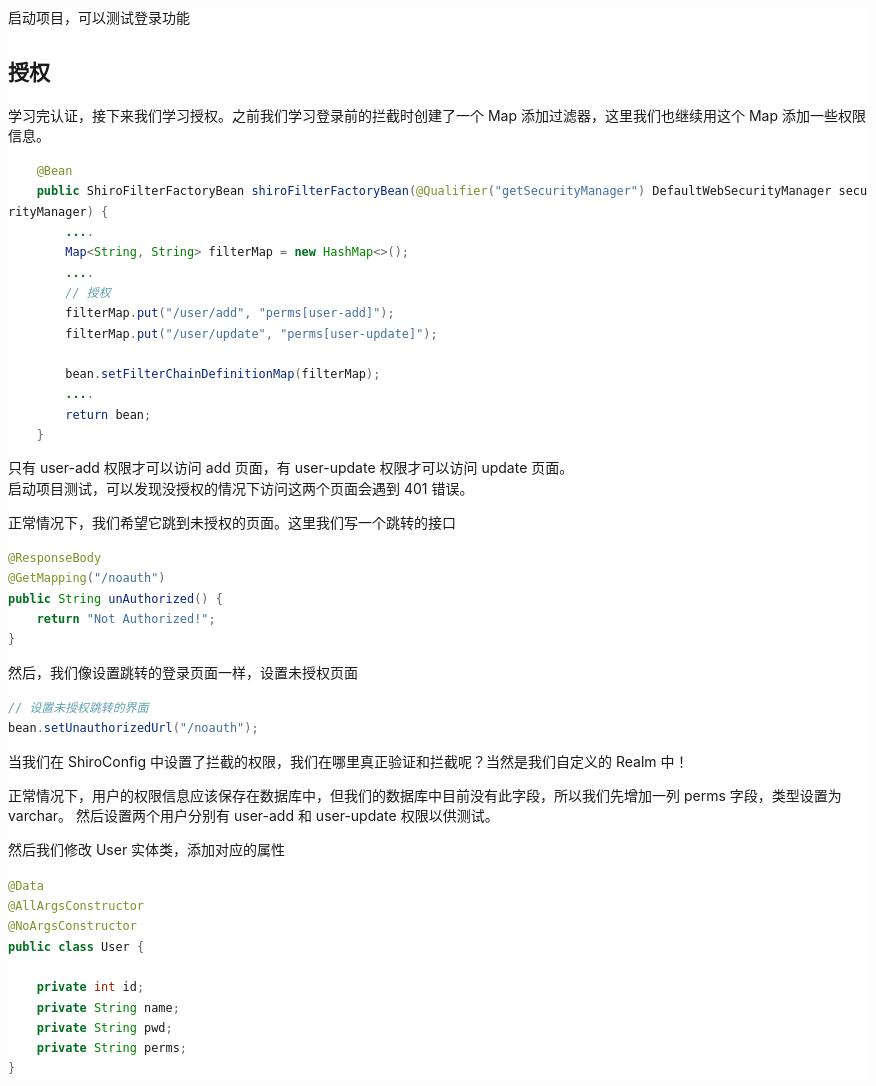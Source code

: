 启动项目，可以测试登录功能

## 授权

学习完认证，接下来我们学习授权。之前我们学习登录前的拦截时创建了一个 Map 添加过滤器，这里我们也继续用这个 Map 添加一些权限信息。

```java
    @Bean
    public ShiroFilterFactoryBean shiroFilterFactoryBean(@Qualifier("getSecurityManager") DefaultWebSecurityManager securityManager) {
        ....
        Map<String, String> filterMap = new HashMap<>();
        ....
        // 授权
        filterMap.put("/user/add", "perms[user-add]");
        filterMap.put("/user/update", "perms[user-update]");

        bean.setFilterChainDefinitionMap(filterMap);
        ....
        return bean;
    }
```

只有 user-add 权限才可以访问 add 页面，有 user-update 权限才可以访问 update 页面。\
启动项目测试，可以发现没授权的情况下访问这两个页面会遇到 401 错误。

正常情况下，我们希望它跳到未授权的页面。这里我们写一个跳转的接口

```java
@ResponseBody
@GetMapping("/noauth")
public String unAuthorized() {
    return "Not Authorized!";
}
```

然后，我们像设置跳转的登录页面一样，设置未授权页面

```java
// 设置未授权跳转的界面
bean.setUnauthorizedUrl("/noauth");
```

当我们在 ShiroConfig 中设置了拦截的权限，我们在哪里真正验证和拦截呢？当然是我们自定义的 Realm 中！

正常情况下，用户的权限信息应该保存在数据库中，但我们的数据库中目前没有此字段，所以我们先增加一列 perms 字段，类型设置为 varchar。
然后设置两个用户分别有 user-add 和 user-update 权限以供测试。

然后我们修改 User 实体类，添加对应的属性

```java
@Data
@AllArgsConstructor
@NoArgsConstructor
public class User {

    private int id;
    private String name;
    private String pwd;
    private String perms;
}
```
